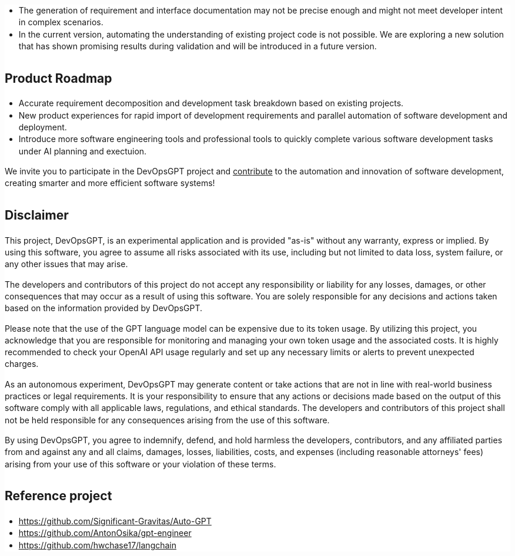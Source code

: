 - The generation of requirement and interface documentation may not be precise enough and might not meet developer intent in complex scenarios.
- In the current version, automating the understanding of existing project code is not possible. We are exploring a new solution that has shown promising results during validation and will be introduced in a future version.

## Product Roadmap

- Accurate requirement decomposition and development task breakdown based on existing projects.
- New product experiences for rapid import of development requirements and parallel automation of software development and deployment.
- Introduce more software engineering tools and professional tools to quickly complete various software development tasks under AI planning and exectuion.

We invite you to participate in the DevOpsGPT project and [contribute](./docs/CONTRIBUTING.md) to the automation and innovation of software development, creating smarter and more efficient software systems!

## Disclaimer

This project, DevOpsGPT, is an experimental application and is provided "as-is" without any warranty, express or implied. By using this software, you agree to assume all risks associated with its use, including but not limited to data loss, system failure, or any other issues that may arise.

The developers and contributors of this project do not accept any responsibility or liability for any losses, damages, or other consequences that may occur as a result of using this software. You are solely responsible for any decisions and actions taken based on the information provided by DevOpsGPT.

Please note that the use of the GPT language model can be expensive due to its token usage. By utilizing this project, you acknowledge that you are responsible for monitoring and managing your own token usage and the associated costs. It is highly recommended to check your OpenAI API usage regularly and set up any necessary limits or alerts to prevent unexpected charges.

As an autonomous experiment, DevOpsGPT may generate content or take actions that are not in line with real-world business practices or legal requirements. It is your responsibility to ensure that any actions or decisions made based on the output of this software comply with all applicable laws, regulations, and ethical standards. The developers and contributors of this project shall not be held responsible for any consequences arising from the use of this software.

By using DevOpsGPT, you agree to indemnify, defend, and hold harmless the developers, contributors, and any affiliated parties from and against any and all claims, damages, losses, liabilities, costs, and expenses (including reasonable attorneys' fees) arising from your use of this software or your violation of these terms.

## Reference project
- https://github.com/Significant-Gravitas/Auto-GPT
- https://github.com/AntonOsika/gpt-engineer
- https://github.com/hwchase17/langchain
